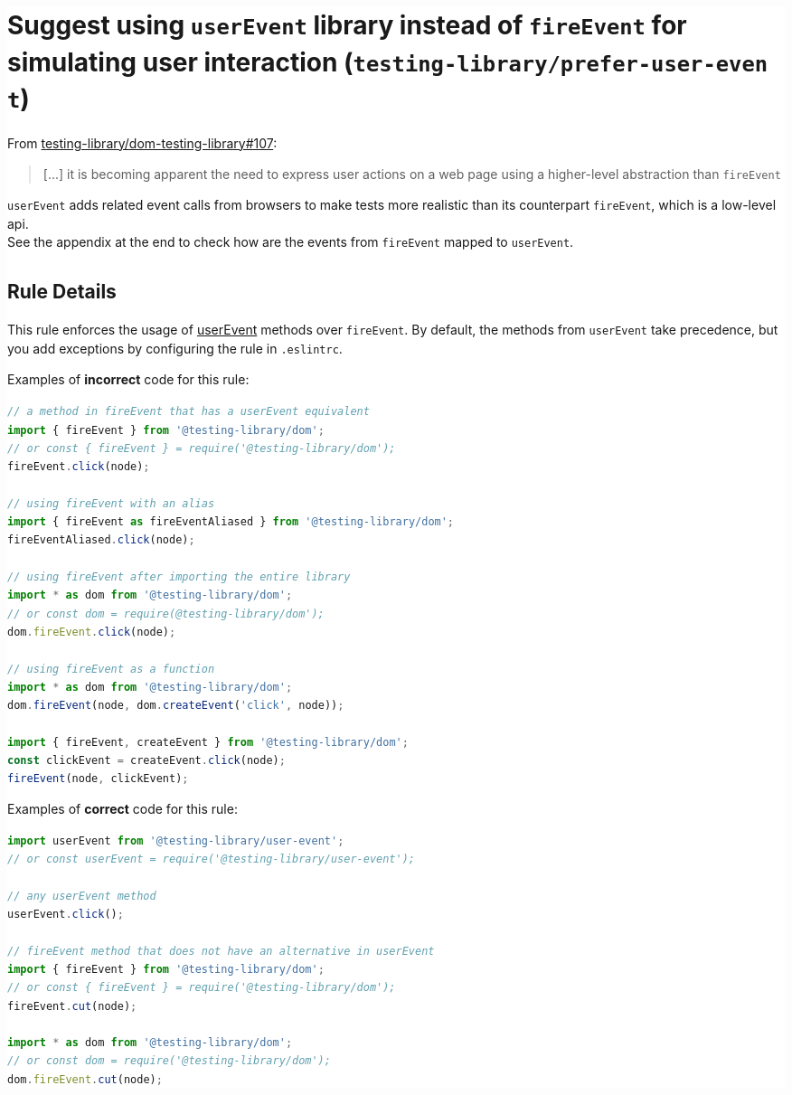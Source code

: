 # Suggest using `userEvent` library instead of `fireEvent` for simulating user interaction (`testing-library/prefer-user-event`)

From
[testing-library/dom-testing-library#107](https://github.com/testing-library/dom-testing-library/issues/107):

> [...] it is becoming apparent the need to express user actions on a web page
> using a higher-level abstraction than `fireEvent`

`userEvent` adds related event calls from browsers to make tests more realistic than its counterpart `fireEvent`, which is a low-level api.  
See the appendix at the end to check how are the events from `fireEvent` mapped to `userEvent`.

## Rule Details

This rule enforces the usage of [userEvent](https://github.com/testing-library/user-event) methods over `fireEvent`. By default, the methods from `userEvent` take precedence, but you add exceptions by configuring the rule in `.eslintrc`.

Examples of **incorrect** code for this rule:

```ts
// a method in fireEvent that has a userEvent equivalent
import { fireEvent } from '@testing-library/dom';
// or const { fireEvent } = require('@testing-library/dom');
fireEvent.click(node);

// using fireEvent with an alias
import { fireEvent as fireEventAliased } from '@testing-library/dom';
fireEventAliased.click(node);

// using fireEvent after importing the entire library
import * as dom from '@testing-library/dom';
// or const dom = require(@testing-library/dom');
dom.fireEvent.click(node);

// using fireEvent as a function
import * as dom from '@testing-library/dom';
dom.fireEvent(node, dom.createEvent('click', node));

import { fireEvent, createEvent } from '@testing-library/dom';
const clickEvent = createEvent.click(node);
fireEvent(node, clickEvent);
```

Examples of **correct** code for this rule:

```ts
import userEvent from '@testing-library/user-event';
// or const userEvent = require('@testing-library/user-event');

// any userEvent method
userEvent.click();

// fireEvent method that does not have an alternative in userEvent
import { fireEvent } from '@testing-library/dom';
// or const { fireEvent } = require('@testing-library/dom');
fireEvent.cut(node);

import * as dom from '@testing-library/dom';
// or const dom = require('@testing-library/dom');
dom.fireEvent.cut(node);

```